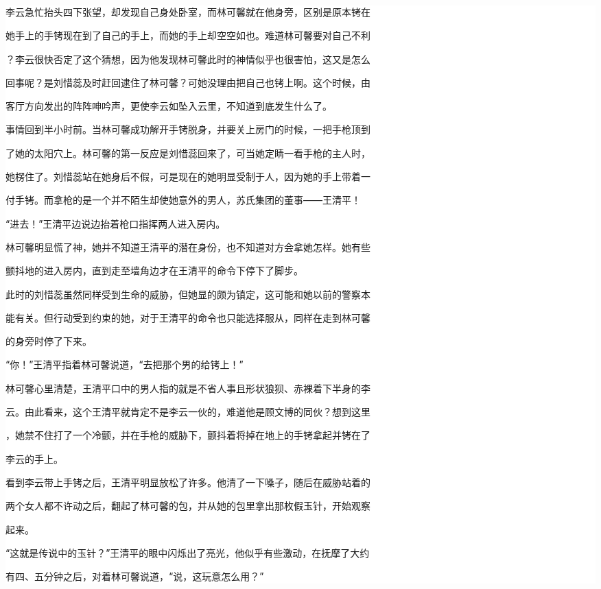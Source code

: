 



李云急忙抬头四下张望，却发现自己身处卧室，而林可馨就在他身旁，区别是原本铐在

她手上的手铐现在到了自己的手上，而她的手上却空空如也。难道林可馨要对自己不利

？李云很快否定了这个猜想，因为他发现林可馨此时的神情似乎也很害怕，这又是怎么

回事呢？是刘惜蕊及时赶回逮住了林可馨？可她没理由把自己也铐上啊。这个时候，由

客厅方向发出的阵阵呻吟声，更使李云如坠入云里，不知道到底发生什么了。



事情回到半小时前。当林可馨成功解开手铐脱身，并要关上房门的时候，一把手枪顶到

了她的太阳穴上。林可馨的第一反应是刘惜蕊回来了，可当她定睛一看手枪的主人时，

她楞住了。刘惜蕊站在她身后不假，可是现在的她明显受制于人，因为她的手上带着一

付手铐。而拿枪的是一个并不陌生却使她意外的男人，苏氏集团的董事——王清平！

“进去！”王清平边说边抬着枪口指挥两人进入房内。





林可馨明显慌了神，她并不知道王清平的潜在身份，也不知道对方会拿她怎样。她有些

颤抖地的进入房内，直到走至墙角边才在王清平的命令下停下了脚步。





此时的刘惜蕊虽然同样受到生命的威胁，但她显的颇为镇定，这可能和她以前的警察本

能有关。但行动受到约束的她，对于王清平的命令也只能选择服从，同样在走到林可馨

的身旁时停了下来。



“你！”王清平指着林可馨说道，“去把那个男的给铐上！”



林可馨心里清楚，王清平口中的男人指的就是不省人事且形状狼狈、赤裸着下半身的李

云。由此看来，这个王清平就肯定不是李云一伙的，难道他是顾文博的同伙？想到这里

，她禁不住打了一个冷颤，并在手枪的威胁下，颤抖着将掉在地上的手铐拿起并铐在了

李云的手上。



看到李云带上手铐之后，王清平明显放松了许多。他清了一下嗓子，随后在威胁站着的

两个女人都不许动之后，翻起了林可馨的包，并从她的包里拿出那枚假玉针，开始观察

起来。



“这就是传说中的玉针？”王清平的眼中闪烁出了亮光，他似乎有些激动，在抚摩了大约

有四、五分钟之后，对着林可馨说道，“说，这玩意怎么用？”

